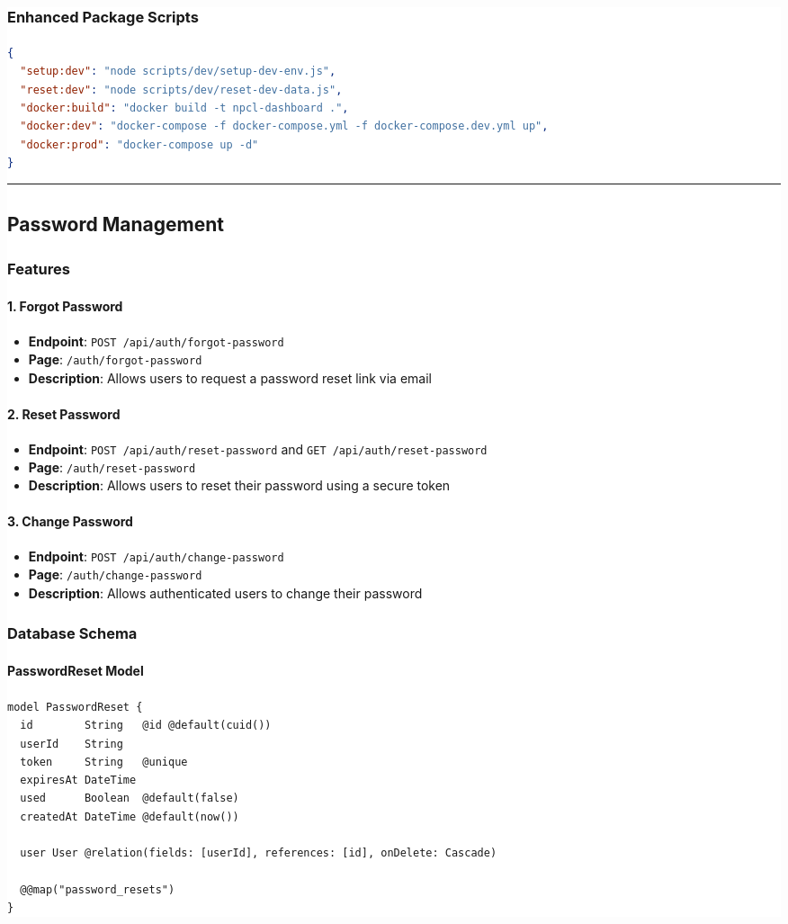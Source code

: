 ### Enhanced Package Scripts

```json
{
  "setup:dev": "node scripts/dev/setup-dev-env.js",
  "reset:dev": "node scripts/dev/reset-dev-data.js",
  "docker:build": "docker build -t npcl-dashboard .",
  "docker:dev": "docker-compose -f docker-compose.yml -f docker-compose.dev.yml up",
  "docker:prod": "docker-compose up -d"
}
```

---

## Password Management

### Features

#### 1. Forgot Password

- **Endpoint**: `POST /api/auth/forgot-password`
- **Page**: `/auth/forgot-password`
- **Description**: Allows users to request a password reset link via email

#### 2. Reset Password

- **Endpoint**: `POST /api/auth/reset-password` and `GET /api/auth/reset-password`
- **Page**: `/auth/reset-password`
- **Description**: Allows users to reset their password using a secure token

#### 3. Change Password

- **Endpoint**: `POST /api/auth/change-password`
- **Page**: `/auth/change-password`
- **Description**: Allows authenticated users to change their password

### Database Schema

#### PasswordReset Model

```prisma
model PasswordReset {
  id        String   @id @default(cuid())
  userId    String
  token     String   @unique
  expiresAt DateTime
  used      Boolean  @default(false)
  createdAt DateTime @default(now())

  user User @relation(fields: [userId], references: [id], onDelete: Cascade)

  @@map("password_resets")
}
```
